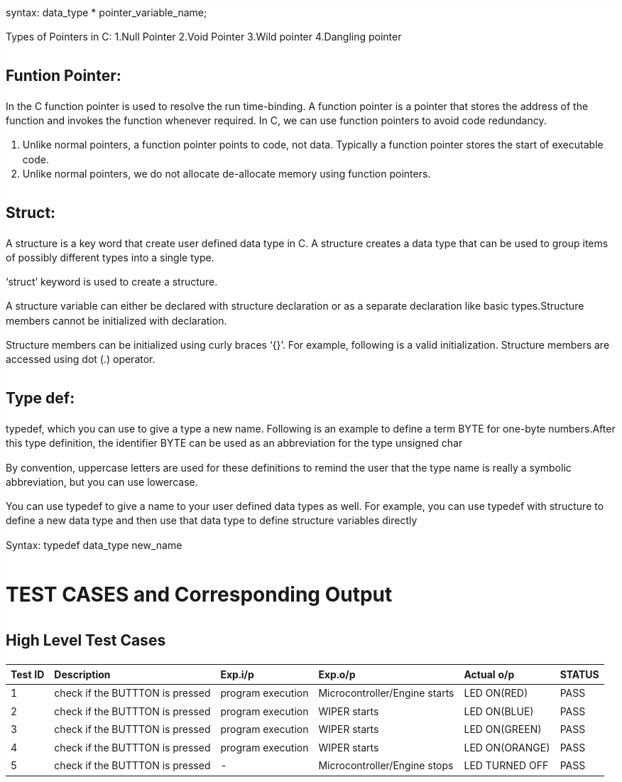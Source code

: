  syntax:
data_type * pointer_variable_name;

Types of Pointers in C:
1.Null Pointer
2.Void Pointer
3.Wild pointer
4.Dangling pointer

## Funtion Pointer:
In the C function pointer is used to resolve the run time-binding. A function pointer is a pointer that stores the address of the function and invokes the function whenever required.
In C, we can use function pointers to avoid code redundancy.
1) Unlike normal pointers, a function pointer points to code, not data. Typically a function pointer stores the start of executable code.
2) Unlike normal pointers, we do not allocate de-allocate memory using function pointers.

## Struct:
A structure is a key word that create user defined data type in C. A structure creates a data type that can be used to group items of possibly different types into a single type.

‘struct’ keyword is used to create a structure. 

A structure variable can either be declared with structure declaration or as a separate declaration like basic types.Structure members cannot be initialized with declaration. 

Structure members can be initialized using curly braces ‘{}’. For example, following is a valid initialization. 
Structure members are accessed using dot (.) operator.

## Type def:
typedef, which you can use to give a type a new name. Following is an example to define a term BYTE for one-byte numbers.After this type definition, the identifier BYTE can be used as an abbreviation for the type unsigned char

By convention, uppercase letters are used for these definitions to remind the user that the type name is really a symbolic abbreviation, but you can use lowercase.

You can use typedef to give a name to your user defined data types as well. For example, you can use typedef with structure to define a new data type and then use that data type to define structure variables directly

Syntax: typedef data_type new_name



# TEST CASES and Corresponding Output

## High Level Test Cases
| Test ID | Description | Exp.i/p | Exp.o/p | Actual o/p | STATUS |
| --------|:------------|:--------|:--------|:-----------|:-------------|
| 1 | check if the BUTTTON is pressed  | program execution | Microcontroller/Engine starts | LED ON(RED)| PASS |
| 2 | check if the BUTTTON is pressed  | program execution | WIPER starts | LED ON(BLUE)| PASS |
| 3 | check if the BUTTTON is pressed  | program execution | WIPER starts | LED ON(GREEN)| PASS |
| 4 | check if the BUTTTON is pressed  | program execution | WIPER starts | LED ON(ORANGE)| PASS |
| 5 | check if the BUTTTON is pressed  | - | Microcontroller/Engine stops | LED TURNED OFF| PASS |
